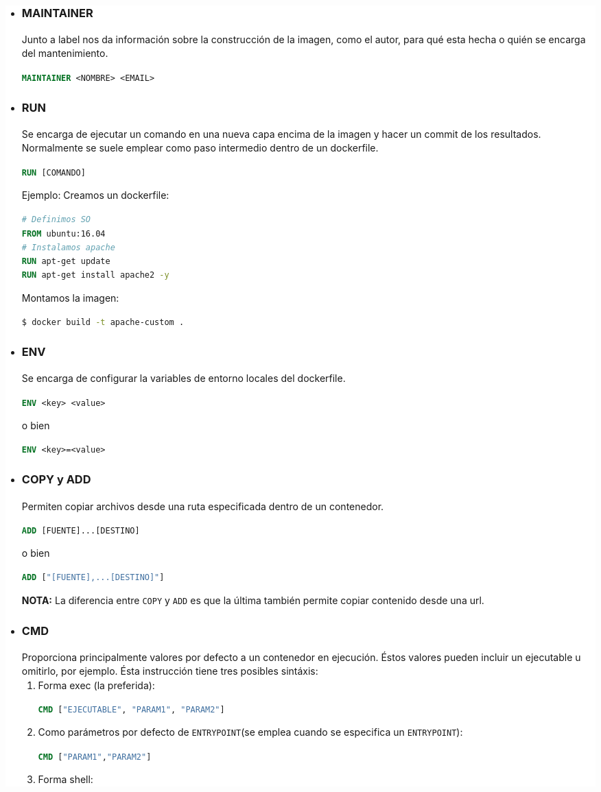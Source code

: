 
* ### MAINTAINER
    Junto a label nos da información sobre la construcción de la imagen, como el autor, para qué esta hecha o quién se encarga del mantenimiento.
    ```dockerfile
    MAINTAINER <NOMBRE> <EMAIL>
    ```
* ### RUN
    Se encarga de ejecutar un comando en una nueva capa encima de la imagen y hacer un commit de los resultados.
    Normalmente se suele emplear como paso intermedio dentro de un dockerfile.
    ```dockerfile
    RUN [COMANDO]
    ```
    Ejemplo:
    Creamos un dockerfile:
    ```dockerfile
    # Definimos SO
    FROM ubuntu:16.04
    # Instalamos apache
    RUN apt-get update
    RUN apt-get install apache2 -y
    ```
    Montamos la imagen:
    ```bash
    $ docker build -t apache-custom .
    ```
* ### ENV
    Se encarga de configurar la variables de entorno locales del dockerfile.
    ```dockerfile
    ENV <key> <value>
    ```
    o bien
    ```dockerfile
    ENV <key>=<value>
    ```
* ### COPY y ADD
    Permiten copiar archivos desde una ruta especificada dentro de un contenedor.
    ```dockerfile
    ADD [FUENTE]...[DESTINO]
    ```
    o bien
    ```dockerfile
    ADD ["[FUENTE],...[DESTINO]"]
    ```
    **NOTA:** La diferencia entre `COPY` y `ADD` es que la última también permite copiar contenido desde una url. 
* ### CMD
    Proporciona principalmente valores por defecto a un contenedor en ejecución. Éstos valores pueden incluir un ejecutable u omitirlo, por ejemplo.
    Ésta instrucción tiene tres posibles sintáxis:
    1. Forma exec (la preferida):
        ```dockerfile
        CMD ["EJECUTABLE", "PARAM1", "PARAM2"]
        ```
    2. Como parámetros por defecto de `ENTRYPOINT`(se emplea cuando se especifica un `ENTRYPOINT`):
        ```dockerfile
        CMD ["PARAM1","PARAM2"]
        ```
    3. Forma shell:
        ```dockerfile